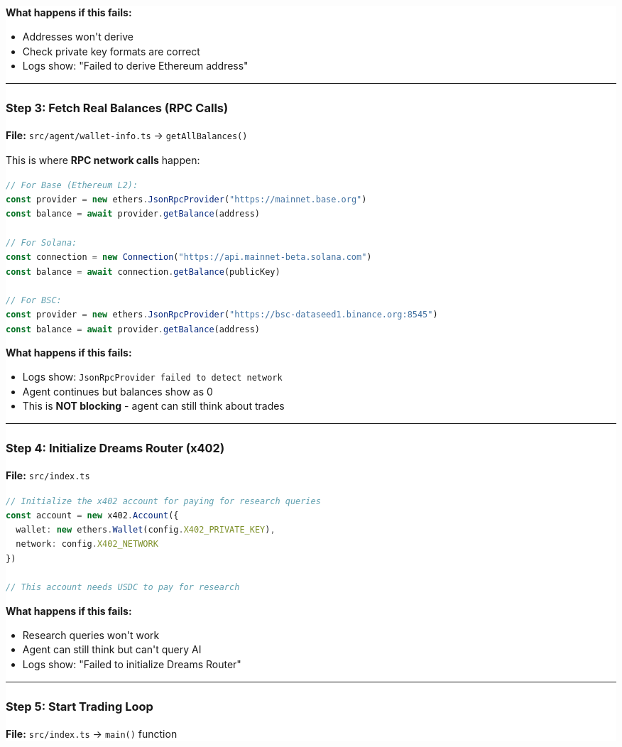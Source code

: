 **What happens if this fails:**
- Addresses won't derive
- Check private key formats are correct
- Logs show: "Failed to derive Ethereum address"

---

### Step 3: Fetch Real Balances (RPC Calls)
**File:** `src/agent/wallet-info.ts` → `getAllBalances()`

This is where **RPC network calls** happen:

```typescript
// For Base (Ethereum L2):
const provider = new ethers.JsonRpcProvider("https://mainnet.base.org")
const balance = await provider.getBalance(address)

// For Solana:
const connection = new Connection("https://api.mainnet-beta.solana.com")
const balance = await connection.getBalance(publicKey)

// For BSC:
const provider = new ethers.JsonRpcProvider("https://bsc-dataseed1.binance.org:8545")
const balance = await provider.getBalance(address)
```

**What happens if this fails:**
- Logs show: `JsonRpcProvider failed to detect network`
- Agent continues but balances show as 0
- This is **NOT blocking** - agent can still think about trades

---

### Step 4: Initialize Dreams Router (x402)
**File:** `src/index.ts`

```typescript
// Initialize the x402 account for paying for research queries
const account = new x402.Account({
  wallet: new ethers.Wallet(config.X402_PRIVATE_KEY),
  network: config.X402_NETWORK
})

// This account needs USDC to pay for research
```

**What happens if this fails:**
- Research queries won't work
- Agent can still think but can't query AI
- Logs show: "Failed to initialize Dreams Router"

---

### Step 5: Start Trading Loop
**File:** `src/index.ts` → `main()` function
